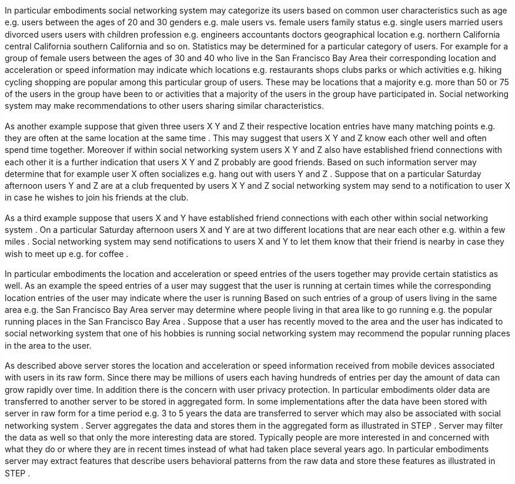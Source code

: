 In particular embodiments social networking system may categorize its users based on common user characteristics such as age e.g. users between the ages of 20 and 30 genders e.g. male users vs. female users family status e.g. single users married users divorced users users with children profession e.g. engineers accountants doctors geographical location e.g. northern California central California southern California and so on. Statistics may be determined for a particular category of users. For example for a group of female users between the ages of 30 and 40 who live in the San Francisco Bay Area their corresponding location and acceleration or speed information may indicate which locations e.g. restaurants shops clubs parks or which activities e.g. hiking cycling shopping are popular among this particular group of users. These may be locations that a majority e.g. more than 50 or 75 of the users in the group have been to or activities that a majority of the users in the group have participated in. Social networking system may make recommendations to other users sharing similar characteristics.

As another example suppose that given three users X Y and Z their respective location entries have many matching points e.g. they are often at the same location at the same time . This may suggest that users X Y and Z know each other well and often spend time together. Moreover if within social networking system users X Y and Z also have established friend connections with each other it is a further indication that users X Y and Z probably are good friends. Based on such information server may determine that for example user X often socializes e.g. hang out with users Y and Z . Suppose that on a particular Saturday afternoon users Y and Z are at a club frequented by users X Y and Z social networking system may send to a notification to user X in case he wishes to join his friends at the club.

As a third example suppose that users X and Y have established friend connections with each other within social networking system . On a particular Saturday afternoon users X and Y are at two different locations that are near each other e.g. within a few miles . Social networking system may send notifications to users X and Y to let them know that their friend is nearby in case they wish to meet up e.g. for coffee .

In particular embodiments the location and acceleration or speed entries of the users together may provide certain statistics as well. As an example the speed entries of a user may suggest that the user is running at certain times while the corresponding location entries of the user may indicate where the user is running Based on such entries of a group of users living in the same area e.g. the San Francisco Bay Area server may determine where people living in that area like to go running e.g. the popular running places in the San Francisco Bay Area . Suppose that a user has recently moved to the area and the user has indicated to social networking system that one of his hobbies is running social networking system may recommend the popular running places in the area to the user.

As described above server stores the location and acceleration or speed information received from mobile devices associated with users in its raw form. Since there may be millions of users each having hundreds of entries per day the amount of data can grow rapidly over time. In addition there is the concern with user privacy protection. In particular embodiments older data are transferred to another server to be stored in aggregated form. In some implementations after the data have been stored with server in raw form for a time period e.g. 3 to 5 years the data are transferred to server which may also be associated with social networking system . Server aggregates the data and stores them in the aggregated form as illustrated in STEP . Server may filter the data as well so that only the more interesting data are stored. Typically people are more interested in and concerned with what they do or where they are in recent times instead of what had taken place several years ago. In particular embodiments server may extract features that describe users behavioral patterns from the raw data and store these features as illustrated in STEP .
